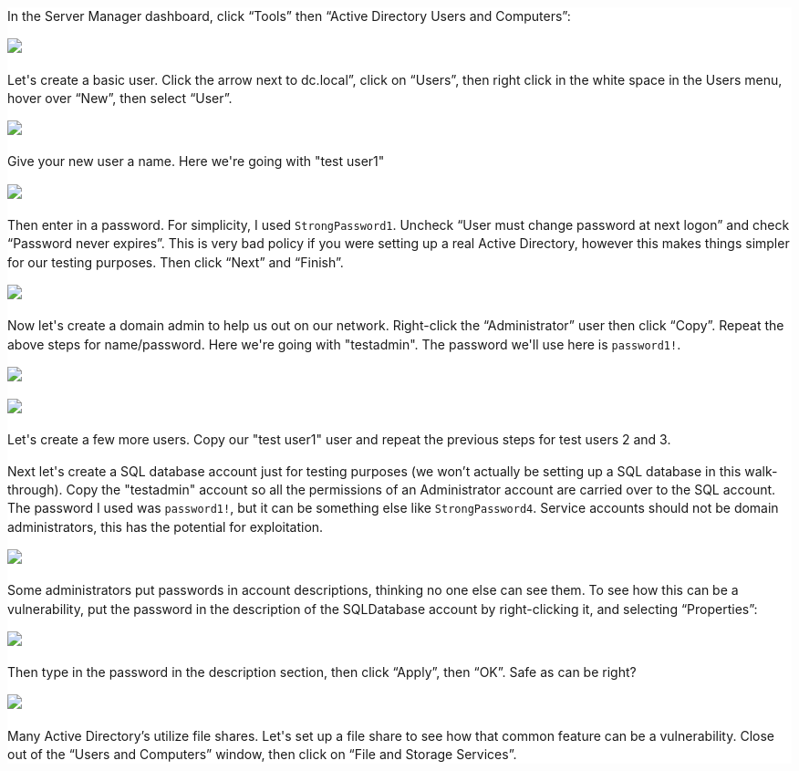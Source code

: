 In the Server Manager dashboard, click “Tools” then “Active Directory Users and Computers”:

![](../.gitbook/assets/lab-5-assets/15.png)

Let's create a basic user. Click the arrow next to dc.local”, click on “Users”, then right click in the white space in the Users menu, hover over “New”, then select “User”.

![](../.gitbook/assets/lab-5-assets/16.png)

Give your new user a name. Here we're going with "test user1"

![](../.gitbook/assets/lab-5-assets/17.png)

Then enter in a password. For simplicity, I used `StrongPassword1`. Uncheck “User must change password at next logon” and check “Password never expires”. This is very bad policy if you were setting up a real Active Directory, however this makes things simpler for our testing purposes. Then click “Next” and “Finish”.

![](../.gitbook/assets/lab-5-assets/18.png)

Now let's create a domain admin to help us out on our network. Right-click the “Administrator” user then click “Copy”. Repeat the above steps for name/password. Here we're going with "testadmin". The password we'll use here is `password1!`.

![](../.gitbook/assets/lab-5-assets/19.png)

![](../.gitbook/assets/lab-5-assets/20.png)

Let's create a few more users. Copy our "test user1" user and repeat the previous steps for test users 2 and 3.

Next let's create a SQL database account just for testing purposes (we won’t actually be setting up a SQL database in this walk-through). Copy the "testadmin" account so all the permissions of an Administrator account are carried over to the SQL account. The password I used was `password1!`, but it can be something else like `StrongPassword4`. Service accounts should not be domain administrators, this has the potential for exploitation.

![](../.gitbook/assets/lab-5-assets/21.png)

Some administrators put passwords in account descriptions, thinking no one else can see them. To see how this can be a vulnerability, put the password in the description of the SQLDatabase account by right-clicking it, and selecting “Properties”:

![](../.gitbook/assets/lab-5-assets/22.png)

Then type in the password in the description section, then click “Apply”, then “OK”. Safe as can be right?

![](../.gitbook/assets/lab-5-assets/23.png)

Many Active Directory’s utilize file shares. Let's set up a file share to see how that common feature can be a vulnerability. Close out of the “Users and Computers” window, then click on “File and Storage Services”.

